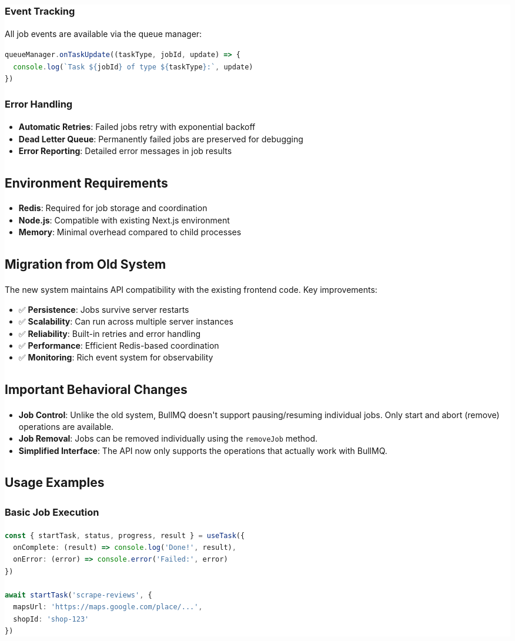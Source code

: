 ### Event Tracking
All job events are available via the queue manager:
```typescript
queueManager.onTaskUpdate((taskType, jobId, update) => {
  console.log(`Task ${jobId} of type ${taskType}:`, update)
})
```

### Error Handling
- **Automatic Retries**: Failed jobs retry with exponential backoff
- **Dead Letter Queue**: Permanently failed jobs are preserved for debugging
- **Error Reporting**: Detailed error messages in job results

## Environment Requirements

- **Redis**: Required for job storage and coordination
- **Node.js**: Compatible with existing Next.js environment
- **Memory**: Minimal overhead compared to child processes

## Migration from Old System

The new system maintains API compatibility with the existing frontend code. Key improvements:

- ✅ **Persistence**: Jobs survive server restarts
- ✅ **Scalability**: Can run across multiple server instances
- ✅ **Reliability**: Built-in retries and error handling
- ✅ **Performance**: Efficient Redis-based coordination
- ✅ **Monitoring**: Rich event system for observability

## Important Behavioral Changes

- **Job Control**: Unlike the old system, BullMQ doesn't support pausing/resuming individual jobs. Only start and abort (remove) operations are available.
- **Job Removal**: Jobs can be removed individually using the `removeJob` method.
- **Simplified Interface**: The API now only supports the operations that actually work with BullMQ.

## Usage Examples

### Basic Job Execution
```typescript
const { startTask, status, progress, result } = useTask({
  onComplete: (result) => console.log('Done!', result),
  onError: (error) => console.error('Failed:', error)
})

await startTask('scrape-reviews', {
  mapsUrl: 'https://maps.google.com/place/...',
  shopId: 'shop-123'
})
```
